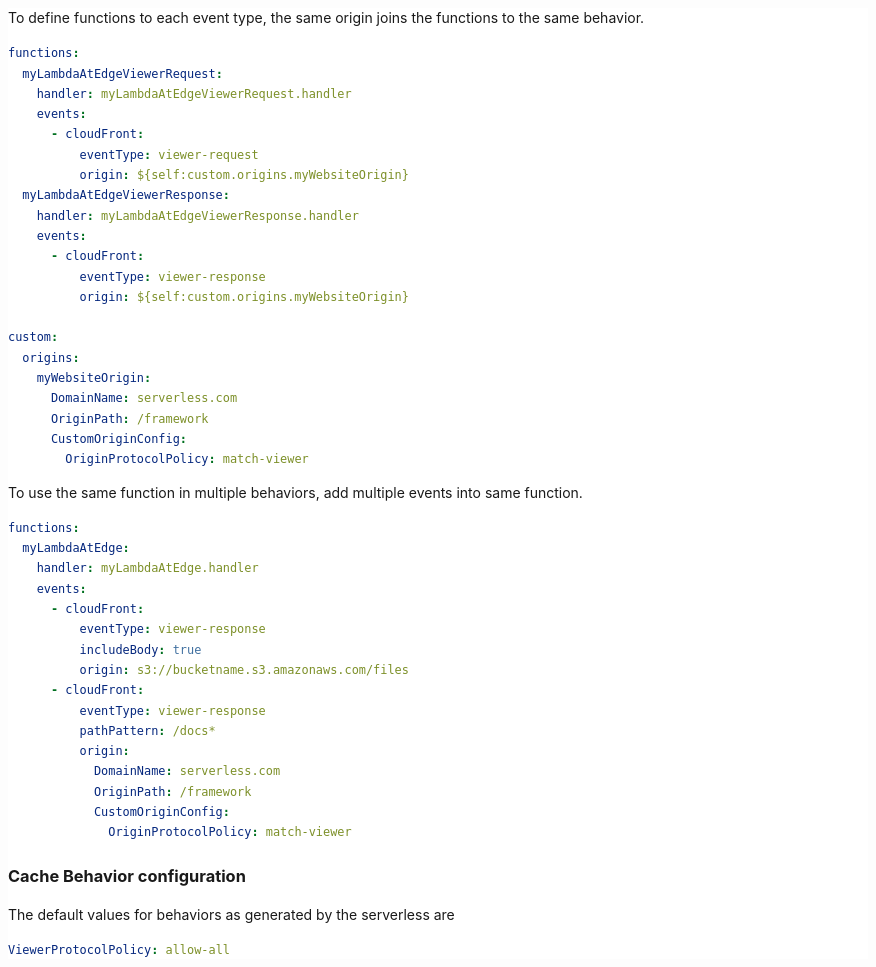 To define functions to each event type, the same origin joins the functions to the same behavior.

```yaml
functions:
  myLambdaAtEdgeViewerRequest:
    handler: myLambdaAtEdgeViewerRequest.handler
    events:
      - cloudFront:
          eventType: viewer-request
          origin: ${self:custom.origins.myWebsiteOrigin}
  myLambdaAtEdgeViewerResponse:
    handler: myLambdaAtEdgeViewerResponse.handler
    events:
      - cloudFront:
          eventType: viewer-response
          origin: ${self:custom.origins.myWebsiteOrigin}

custom:
  origins:
    myWebsiteOrigin:
      DomainName: serverless.com
      OriginPath: /framework
      CustomOriginConfig:
        OriginProtocolPolicy: match-viewer
```

To use the same function in multiple behaviors, add multiple events into same function.

```yaml
functions:
  myLambdaAtEdge:
    handler: myLambdaAtEdge.handler
    events:
      - cloudFront:
          eventType: viewer-response
          includeBody: true
          origin: s3://bucketname.s3.amazonaws.com/files
      - cloudFront:
          eventType: viewer-response
          pathPattern: /docs*
          origin:
            DomainName: serverless.com
            OriginPath: /framework
            CustomOriginConfig:
              OriginProtocolPolicy: match-viewer
```

### Cache Behavior configuration

The default values for behaviors as generated by the serverless are

```yaml
ViewerProtocolPolicy: allow-all
```
